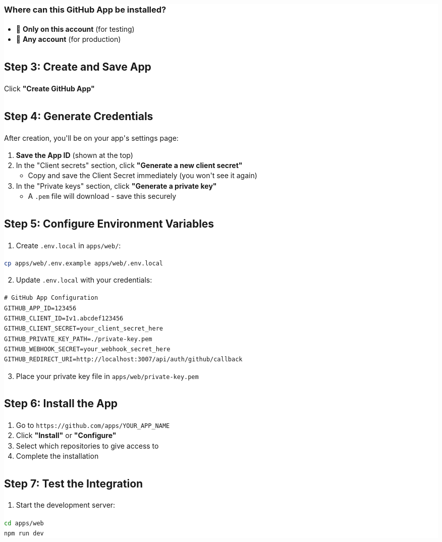 ### Where can this GitHub App be installed?
- 🔘 **Only on this account** (for testing)
- 🔘 **Any account** (for production)

## Step 3: Create and Save App

Click **"Create GitHub App"**

## Step 4: Generate Credentials

After creation, you'll be on your app's settings page:

1. **Save the App ID** (shown at the top)
2. In the "Client secrets" section, click **"Generate a new client secret"**
   - Copy and save the Client Secret immediately (you won't see it again)
3. In the "Private keys" section, click **"Generate a private key"**
   - A `.pem` file will download - save this securely

## Step 5: Configure Environment Variables

1. Create `.env.local` in `apps/web/`:
```bash
cp apps/web/.env.example apps/web/.env.local
```

2. Update `.env.local` with your credentials:
```env
# GitHub App Configuration
GITHUB_APP_ID=123456
GITHUB_CLIENT_ID=Iv1.abcdef123456
GITHUB_CLIENT_SECRET=your_client_secret_here
GITHUB_PRIVATE_KEY_PATH=./private-key.pem
GITHUB_WEBHOOK_SECRET=your_webhook_secret_here
GITHUB_REDIRECT_URI=http://localhost:3007/api/auth/github/callback
```

3. Place your private key file in `apps/web/private-key.pem`

## Step 6: Install the App

1. Go to `https://github.com/apps/YOUR_APP_NAME`
2. Click **"Install"** or **"Configure"**
3. Select which repositories to give access to
4. Complete the installation

## Step 7: Test the Integration

1. Start the development server:
```bash
cd apps/web
npm run dev
```
